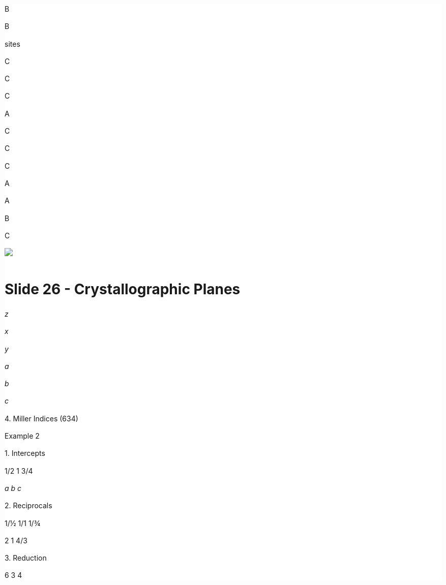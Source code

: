 B

B

sites

C

C

C

A

C

C

C

A

A

B

C

![](./Materials%20Test%201%20Review%20&%20Test-4/img24.png)

# Slide 26 - **Crystallographic Planes**

*z*

*x*

*y*

*a*

*b*

*c*

4\. Miller Indices (634)

Example 2

1\. Intercepts

1/2 1 3/4

*a b c*

2\. Reciprocals

1/½ 1/1 1/¾

2 1 4/3

3\. Reduction

6 3 4
